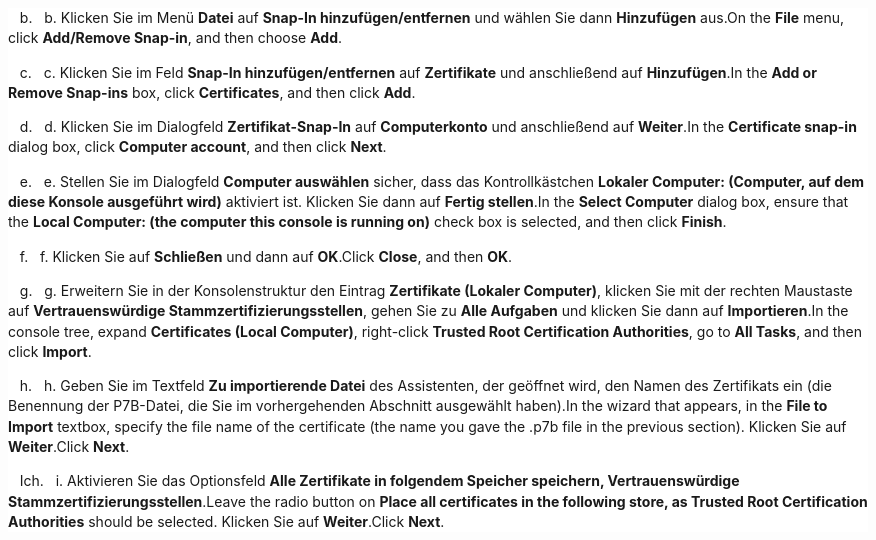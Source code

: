 <span data-ttu-id="41a29-225">&nbsp;&nbsp;&nbsp;b.</span><span class="sxs-lookup"><span data-stu-id="41a29-225">&nbsp;&nbsp;&nbsp;b.</span></span> <span data-ttu-id="41a29-226">Klicken Sie im Menü **Datei** auf **Snap-In hinzufügen/entfernen** und wählen Sie dann **Hinzufügen** aus.</span><span class="sxs-lookup"><span data-stu-id="41a29-226">On the **File** menu, click **Add/Remove Snap-in**, and then choose **Add**.</span></span>
    
<span data-ttu-id="41a29-227">&nbsp;&nbsp;&nbsp;c.</span><span class="sxs-lookup"><span data-stu-id="41a29-227">&nbsp;&nbsp;&nbsp;c.</span></span> <span data-ttu-id="41a29-228">Klicken Sie im Feld **Snap-In hinzufügen/entfernen** auf **Zertifikate** und anschließend auf **Hinzufügen**.</span><span class="sxs-lookup"><span data-stu-id="41a29-228">In the **Add or Remove Snap-ins** box, click **Certificates**, and then click **Add**.</span></span>
    
<span data-ttu-id="41a29-229">&nbsp;&nbsp;&nbsp;d.</span><span class="sxs-lookup"><span data-stu-id="41a29-229">&nbsp;&nbsp;&nbsp;d.</span></span> <span data-ttu-id="41a29-230">Klicken Sie im Dialogfeld **Zertifikat-Snap-In** auf **Computerkonto** und anschließend auf **Weiter**.</span><span class="sxs-lookup"><span data-stu-id="41a29-230">In the **Certificate snap-in** dialog box, click **Computer account**, and then click **Next**.</span></span>
    
<span data-ttu-id="41a29-231">&nbsp;&nbsp;&nbsp;e.</span><span class="sxs-lookup"><span data-stu-id="41a29-231">&nbsp;&nbsp;&nbsp;e.</span></span> <span data-ttu-id="41a29-232">Stellen Sie im Dialogfeld **Computer auswählen** sicher, dass das Kontrollkästchen **Lokaler Computer: (Computer, auf dem diese Konsole ausgeführt wird)** aktiviert ist. Klicken Sie dann auf **Fertig stellen**.</span><span class="sxs-lookup"><span data-stu-id="41a29-232">In the **Select Computer** dialog box, ensure that the **Local Computer: (the computer this console is running on)** check box is selected, and then click **Finish**.</span></span>
    
<span data-ttu-id="41a29-233">&nbsp;&nbsp;&nbsp;f.</span><span class="sxs-lookup"><span data-stu-id="41a29-233">&nbsp;&nbsp;&nbsp;f.</span></span> <span data-ttu-id="41a29-234">Klicken Sie auf **Schließen** und dann auf **OK**.</span><span class="sxs-lookup"><span data-stu-id="41a29-234">Click **Close**, and then **OK**.</span></span>
    
<span data-ttu-id="41a29-235">&nbsp;&nbsp;&nbsp;g.</span><span class="sxs-lookup"><span data-stu-id="41a29-235">&nbsp;&nbsp;&nbsp;g.</span></span> <span data-ttu-id="41a29-236">Erweitern Sie in der Konsolenstruktur den Eintrag **Zertifikate (Lokaler Computer)**, klicken Sie mit der rechten Maustaste auf **Vertrauenswürdige Stammzertifizierungsstellen**, gehen Sie zu **Alle Aufgaben** und klicken Sie dann auf **Importieren**.</span><span class="sxs-lookup"><span data-stu-id="41a29-236">In the console tree, expand **Certificates (Local Computer)**, right-click **Trusted Root Certification Authorities**, go to **All Tasks**, and then click **Import**.</span></span>
    
<span data-ttu-id="41a29-237">&nbsp;&nbsp;&nbsp;h.</span><span class="sxs-lookup"><span data-stu-id="41a29-237">&nbsp;&nbsp;&nbsp;h.</span></span> <span data-ttu-id="41a29-238">Geben Sie im Textfeld **Zu importierende Datei** des Assistenten, der geöffnet wird, den Namen des Zertifikats ein (die Benennung der P7B-Datei, die Sie im vorhergehenden Abschnitt ausgewählt haben).</span><span class="sxs-lookup"><span data-stu-id="41a29-238">In the wizard that appears, in the **File to Import** textbox, specify the file name of the certificate (the name you gave the .p7b file in the previous section).</span></span> <span data-ttu-id="41a29-239">Klicken Sie auf **Weiter**.</span><span class="sxs-lookup"><span data-stu-id="41a29-239">Click **Next**.</span></span>
    
<span data-ttu-id="41a29-240">&nbsp;&nbsp;&nbsp;Ich.</span><span class="sxs-lookup"><span data-stu-id="41a29-240">&nbsp;&nbsp;&nbsp;i.</span></span> <span data-ttu-id="41a29-241">Aktivieren Sie das Optionsfeld **Alle Zertifikate in folgendem Speicher speichern, Vertrauenswürdige Stammzertifizierungsstellen**.</span><span class="sxs-lookup"><span data-stu-id="41a29-241">Leave the radio button on **Place all certificates in the following store, as Trusted Root Certification Authorities** should be selected.</span></span> <span data-ttu-id="41a29-242">Klicken Sie auf **Weiter**.</span><span class="sxs-lookup"><span data-stu-id="41a29-242">Click **Next**.</span></span>
    